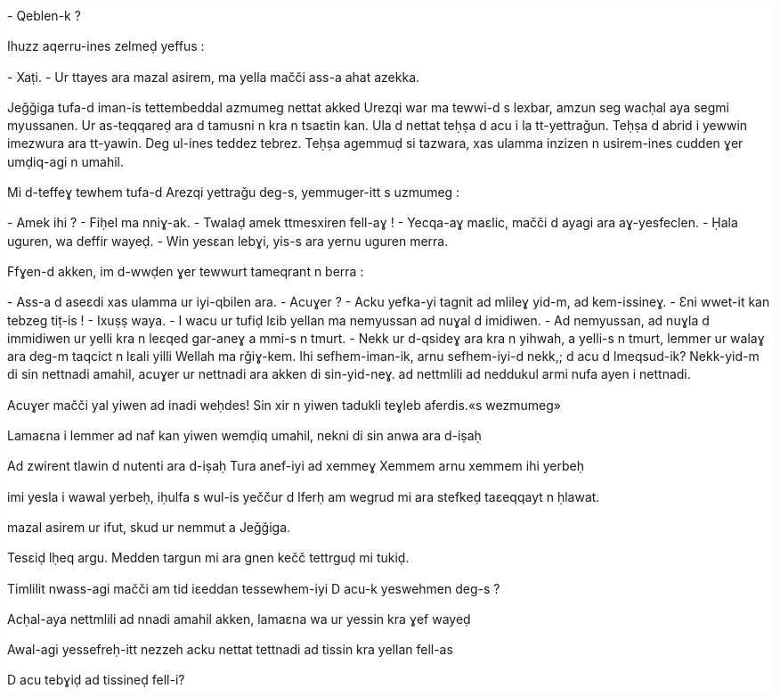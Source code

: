 <unk>- Qeblen-k ?</unk>

<unk>Ihuzz aqerru-ines zelmeḍ yeffus :</unk>

<unk>- Xaṭi.</unk>
<unk>- Ur ttayes ara mazal asirem, ma yella mačči ass-a ahat azekka.</unk>

<unk>Jeǧǧiga tufa-d iman-is tettembeddal azmumeg nettat akked Urezqi war ma tewwi-d s lexbar, amzun seg wacḥal aya segmi myussanen. Ur as-teqqareḍ ara d tamusni n kra n tsaɛtin kan. Ula d nettat teḥṣa d acu i la tt-yettraǧun. Teḥṣa d abrid i yewwin imezwura ara tt-yawin. Deg ul-ines teddez tebrez. Teḥṣa agemmuḍ si tazwara, xas ulamma inzizen n usirem-ines cudden ɣer umḍiq-agi n umahil.</unk>

<unk>Mi d-teffeɣ tewhem tufa-d Arezqi yettraǧu deg-s, yemmuger-itt s uzmumeg :</unk>

<unk>- Amek ihi ?</unk>
<unk>- Fiḥel ma nniɣ-ak.</unk>
<unk>- Twalaḍ amek ttmesxiren fell-aɣ !</unk>
<unk>- Yecqa-aɣ maɛlic, mačči d ayagi ara aɣ-yesfeclen.</unk>
<unk>- Ḥala uguren, wa deffir wayeḍ.</unk>
<unk>- Win yesɛan lebɣi, yis-s ara yernu uguren merra.</unk>

<unk>Ffɣen-d akken, im d-wwḍen ɣer tewwurt tameqrant n berra :</unk>

<unk>- Ass-a d aseɛdi xas ulamma ur iyi-qbilen ara.</unk>
<unk>- Acuɣer ?</unk>
<unk>- Acku yefka-yi tagnit ad mlileɣ yid-m, ad kem-issineɣ.</unk>
<unk>- Ɛni wwet-it kan tebzeg tiṭ-is !</unk>
<unk>- Ixuṣṣ waya.</unk>
<unk>- I wacu ur tufiḍ lɛib yellan ma nemyussan ad nuɣal d imidiwen.</unk>
<unk>- Ad nemyussan, ad nuɣla d immidiwen ur yelli kra n leɛqed gar-aneɣ a mmi-s n tmurt.</unk>
<unk>- Nekk ur d-qsideɣ ara kra n yihwah, a yelli-s n tmurt, lemmer ur walaɣ ara deg-m taqcict n lɛali yilli Wellah ma rǧiɣ-kem.</unk>
<unk>Ihi sefhem-iman-ik, arnu sefhem-iyi-d nekk,; d acu d lmeqsud-ik? Nekk-yid-m di sin nettnadi amahil, acuɣer ur nettnadi ara akken di sin-yid-neɣ. ad nettmlili ad neddukul armi nufa ayen i nettnadi.</unk>

<unk>Acuɣer mačči yal yiwen ad inadi weḥdes! Sin xir n yiwen tadukli teɣleb aferdis.«s wezmumeg»</unk>

<unk>Lamaɛna i lemmer ad naf kan yiwen wemḍiq umahil, nekni di sin anwa ara d-iṣaḥ</unk>

<unk>Ad zwirent tlawin d nutenti ara d-iṣaḥ Tura anef-iyi ad xemmeɣ Xemmem arnu xemmem ihi yerbeḥ</unk>

<unk>imi yesla i wawal yerbeḥ, iḥulfa s wul-is yeččur d lferḥ am wegrud mi ara stefkeḍ taɛeqqayt n ḥlawat.</unk>

<unk>mazal asirem ur ifut, skud ur nemmut a Jeǧǧiga.</unk>

<unk>Tesɛiḍ lḥeq argu. Medden targun mi ara gnen kečč tettrguḍ mi tukiḍ.</unk>

<unk>Timlilit nwass-agi mačči am tid iɛeddan tessewhem-iyi D acu-k yeswehmen deg-s ?</unk>

<unk>Acḥal-aya nettmlili ad nnadi amahil akken, lamaɛna wa ur yessin kra ɣef wayeḍ</unk>

<unk>Awal-agi yessefreḥ-itt nezzeh acku nettat tettnadi ad tissin kra yellan fell-as</unk>

<unk>D acu tebɣiḍ ad tissineḍ fell-i?</unk>
